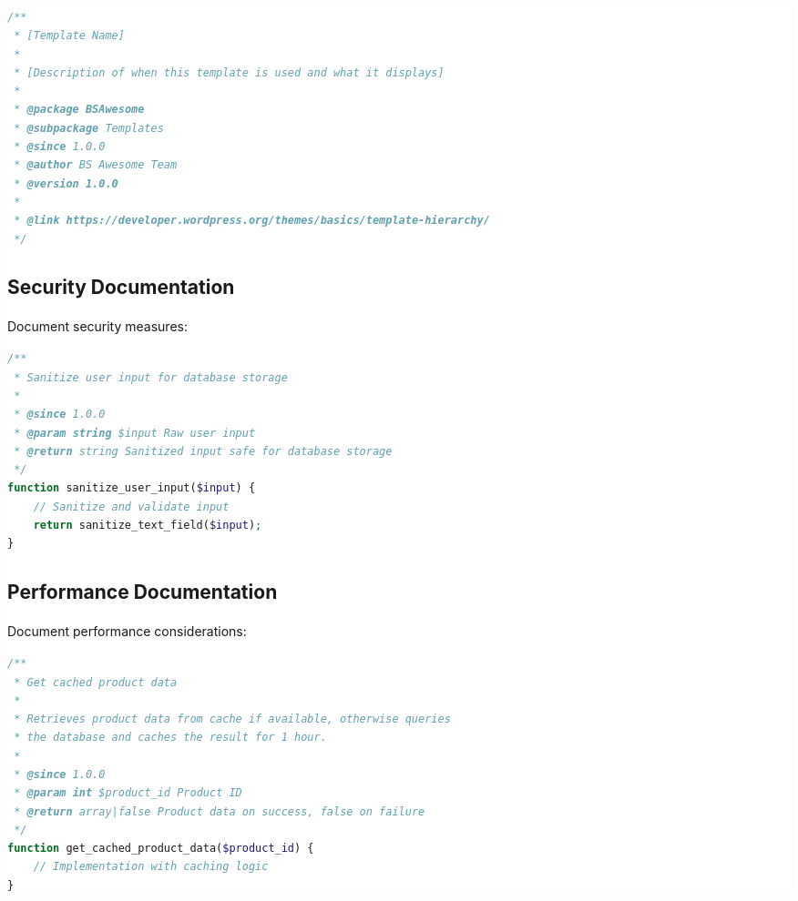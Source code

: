 ```php
/**
 * [Template Name]
 *
 * [Description of when this template is used and what it displays]
 *
 * @package BSAwesome
 * @subpackage Templates
 * @since 1.0.0
 * @author BS Awesome Team
 * @version 1.0.0
 * 
 * @link https://developer.wordpress.org/themes/basics/template-hierarchy/
 */
```

## Security Documentation

Document security measures:

```php
/**
 * Sanitize user input for database storage
 *
 * @since 1.0.0
 * @param string $input Raw user input
 * @return string Sanitized input safe for database storage
 */
function sanitize_user_input($input) {
    // Sanitize and validate input
    return sanitize_text_field($input);
}
```

## Performance Documentation

Document performance considerations:

```php
/**
 * Get cached product data
 *
 * Retrieves product data from cache if available, otherwise queries
 * the database and caches the result for 1 hour.
 *
 * @since 1.0.0
 * @param int $product_id Product ID
 * @return array|false Product data on success, false on failure
 */
function get_cached_product_data($product_id) {
    // Implementation with caching logic
}
```
